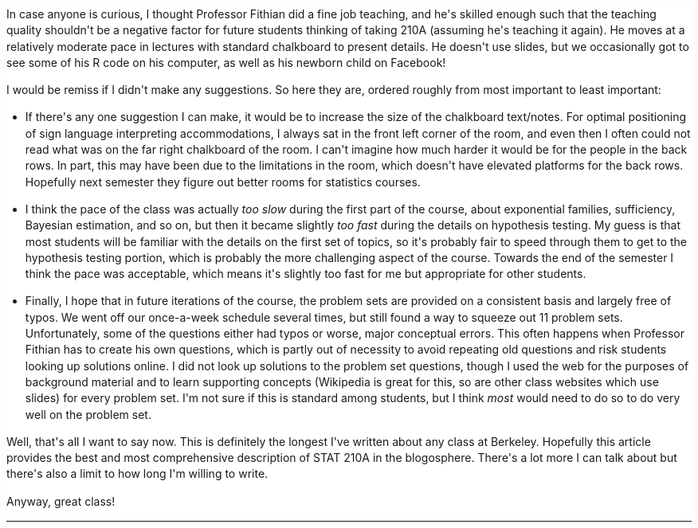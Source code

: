 In case anyone is curious, I thought Professor Fithian did a fine job teaching,
and he's skilled enough such that the teaching quality shouldn't be a negative
factor for future students thinking of taking 210A (assuming he's teaching it
again). He moves at a relatively moderate pace in lectures with standard
chalkboard to present details. He doesn't use slides, but we occasionally got to
see some of his R code on his computer, as well as his newborn child on
Facebook!

I would be remiss if I didn't make any suggestions. So here they are, ordered
roughly from most important to least important:

- If there's any one suggestion I can make, it would be to increase the size of
  the chalkboard text/notes. For optimal positioning of sign language
  interpreting accommodations, I always sat in the front left corner of the
  room, and even then I often could not read what was on the far right
  chalkboard of the room. I can't imagine how much harder it would be for the
  people in the back rows. In part, this may have been due to the limitations in
  the room, which doesn't have elevated platforms for the back rows. Hopefully
  next semester they figure out better rooms for statistics courses.

- I think the pace of the class was actually *too slow* during the first part of
  the course, about exponential families, sufficiency, Bayesian estimation,
  and so on, but then it became slightly *too fast* during the details on
  hypothesis testing. My guess is that most students will be familiar with the
  details on the first set of topics, so it's probably fair to speed through
  them to get to the hypothesis testing portion, which is probably the more
  challenging aspect of the course.  Towards the end of the semester I think the
  pace was acceptable, which means it's slightly too fast for me but appropriate
  for other students.

- Finally, I hope that in future iterations of the course, the problem sets are
  provided on a consistent basis and largely free of typos.  We went off our
  once-a-week schedule several times, but still found a way to squeeze out 11
  problem sets. Unfortunately, some of the questions either had typos or worse,
  major conceptual errors. This often happens when Professor Fithian has to
  create his own questions, which is partly out of necessity to avoid repeating
  old questions and risk students looking up solutions online. I did not look up
  solutions to the problem set questions, though I used the web for the purposes
  of background material and to learn supporting concepts (Wikipedia is great
  for this, so are other class websites which use slides) for every problem set.
  I'm not sure if this is standard among students, but I think *most* would need
  to do so to do very well on the problem set.

Well, that's all I want to say now. This is definitely the longest I've written
about any class at Berkeley. Hopefully this article provides the best and most
comprehensive description of STAT 210A in the blogosphere.  There's a lot more I
can talk about but there's also a limit to how long I'm willing to write.

Anyway, great class!

***

[^sorry]: Professor Fithian: "sorry, not my idea."

[1]:http://www.stat.berkeley.edu/~wfithian/courses/stat210a/
[2]:https://danieltakeshi.github.io/2016/12/20/review-of-algorithmic-human-robot-interaction-cs-294-115-at-berkeley/
[3]:http://sgsa.berkeley.edu/prospective-students/the-department/phd-coursework
[4]:http://simpar2016.org/
[5]:http://www.stat.berkeley.edu/~aldous/205A/index.html
[6]:http://andrewgelman.com/2008/01/14/what_to_learn_i/
[7]:https://arxiv.org/abs/1610.03944
[8]:http://www.wellesley.edu/math/faculty/wangw#IA1IU6oudrHbS9iW.97
[9]:https://web.williams.edu/Mathematics/sjmiller/public_html/williams/welcome.html
